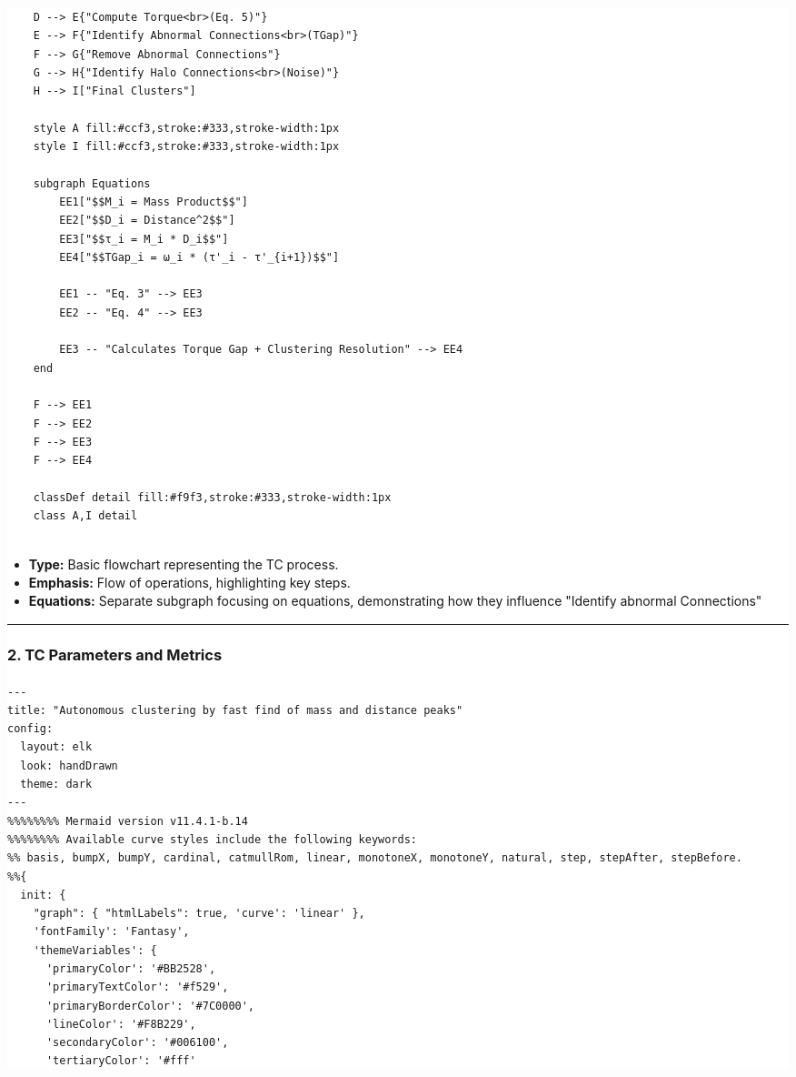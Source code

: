 ```mermaid
    D --> E{"Compute Torque<br>(Eq. 5)"}
    E --> F{"Identify Abnormal Connections<br>(TGap)"}
    F --> G{"Remove Abnormal Connections"}
    G --> H{"Identify Halo Connections<br>(Noise)"}
    H --> I["Final Clusters"]

    style A fill:#ccf3,stroke:#333,stroke-width:1px
    style I fill:#ccf3,stroke:#333,stroke-width:1px

    subgraph Equations
        EE1["$$M_i = Mass Product$$"]
        EE2["$$D_i = Distance^2$$"]
        EE3["$$τ_i = M_i * D_i$$"]
        EE4["$$TGap_i = ω_i * (τ'_i - τ'_{i+1})$$"]

        EE1 -- "Eq. 3" --> EE3
        EE2 -- "Eq. 4" --> EE3

        EE3 -- "Calculates Torque Gap + Clustering Resolution" --> EE4
    end

    F --> EE1
    F --> EE2
    F --> EE3
    F --> EE4

    classDef detail fill:#f9f3,stroke:#333,stroke-width:1px
    class A,I detail
    
```


*   **Type:** Basic flowchart representing the TC process.
*   **Emphasis:** Flow of operations, highlighting key steps.
*   **Equations:** Separate subgraph focusing on equations, demonstrating how they influence "Identify abnormal Connections"

----


### 2. TC Parameters and Metrics

```mermaid
---
title: "Autonomous clustering by fast find of mass and distance peaks"
config:
  layout: elk
  look: handDrawn
  theme: dark
---
%%%%%%%% Mermaid version v11.4.1-b.14
%%%%%%%% Available curve styles include the following keywords:
%% basis, bumpX, bumpY, cardinal, catmullRom, linear, monotoneX, monotoneY, natural, step, stepAfter, stepBefore.
%%{
  init: {
    "graph": { "htmlLabels": true, 'curve': 'linear' },
    'fontFamily': 'Fantasy',
    'themeVariables': {
      'primaryColor': '#BB2528',
      'primaryTextColor': '#f529',
      'primaryBorderColor': '#7C0000',
      'lineColor': '#F8B229',
      'secondaryColor': '#006100',
      'tertiaryColor': '#fff'
```